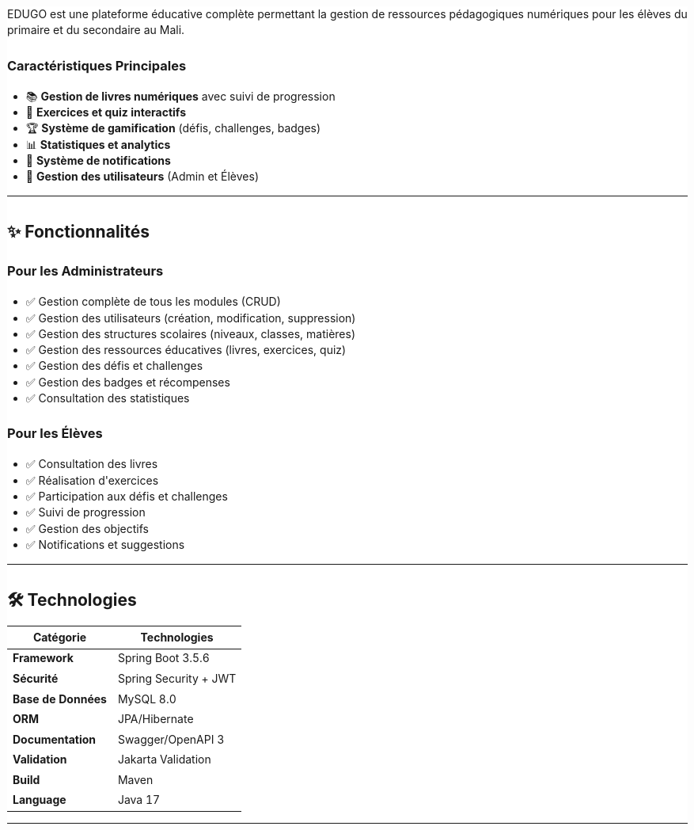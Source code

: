 EDUGO est une plateforme éducative complète permettant la gestion de ressources pédagogiques numériques pour les élèves du primaire et du secondaire au Mali.

### Caractéristiques Principales

- 📚 **Gestion de livres numériques** avec suivi de progression
- 📝 **Exercices et quiz interactifs**
- 🏆 **Système de gamification** (défis, challenges, badges)
- 📊 **Statistiques et analytics**
- 🔔 **Système de notifications**
- 👥 **Gestion des utilisateurs** (Admin et Élèves)

---

## ✨ Fonctionnalités

### Pour les Administrateurs
- ✅ Gestion complète de tous les modules (CRUD)
- ✅ Gestion des utilisateurs (création, modification, suppression)
- ✅ Gestion des structures scolaires (niveaux, classes, matières)
- ✅ Gestion des ressources éducatives (livres, exercices, quiz)
- ✅ Gestion des défis et challenges
- ✅ Gestion des badges et récompenses
- ✅ Consultation des statistiques

### Pour les Élèves
- ✅ Consultation des livres
- ✅ Réalisation d'exercices
- ✅ Participation aux défis et challenges
- ✅ Suivi de progression
- ✅ Gestion des objectifs
- ✅ Notifications et suggestions

---

## 🛠️ Technologies

| Catégorie | Technologies |
|-----------|-------------|
| **Framework** | Spring Boot 3.5.6 |
| **Sécurité** | Spring Security + JWT |
| **Base de Données** | MySQL 8.0 |
| **ORM** | JPA/Hibernate |
| **Documentation** | Swagger/OpenAPI 3 |
| **Validation** | Jakarta Validation |
| **Build** | Maven |
| **Language** | Java 17 |

---